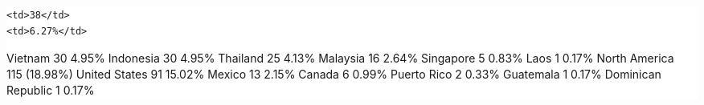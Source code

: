     <td>38</td>
    <td>6.27%</td>
  </tr>
  <tr>
    <td>Vietnam</td>
    <td>30</td>
    <td>4.95%</td>
  </tr>
  <tr>
    <td>Indonesia</td>
    <td>30</td>
    <td>4.95%</td>
  </tr>
  <tr>
    <td>Thailand</td>
    <td>25</td>
    <td>4.13%</td>
  </tr>
  <tr>
    <td>Malaysia</td>
    <td>16</td>
    <td>2.64%</td>
  </tr>
  <tr>
    <td>Singapore</td>
    <td>5</td>
    <td>0.83%</td>
  </tr>
  <tr>
    <td>Laos</td>
    <td>1</td>
    <td>0.17%</td>
  </tr>
  <tr>
    <td rowspan="7">North America<br>115 (18.98%)</td>
    <td>United States</td>
    <td>91</td>
    <td>15.02%</td>
  </tr>
  <tr>
    <td>Mexico</td>
    <td>13</td>
    <td>2.15%</td>
  </tr>
  <tr>
    <td>Canada</td>
    <td>6</td>
    <td>0.99%</td>
  </tr>
  <tr>
    <td>Puerto Rico</td>
    <td>2</td>
    <td>0.33%</td>
  </tr>
  <tr>
    <td>Guatemala</td>
    <td>1</td>
    <td>0.17%</td>
  </tr>
  <tr>
    <td>Dominican Republic</td>
    <td>1</td>
    <td>0.17%</td>
  </tr>